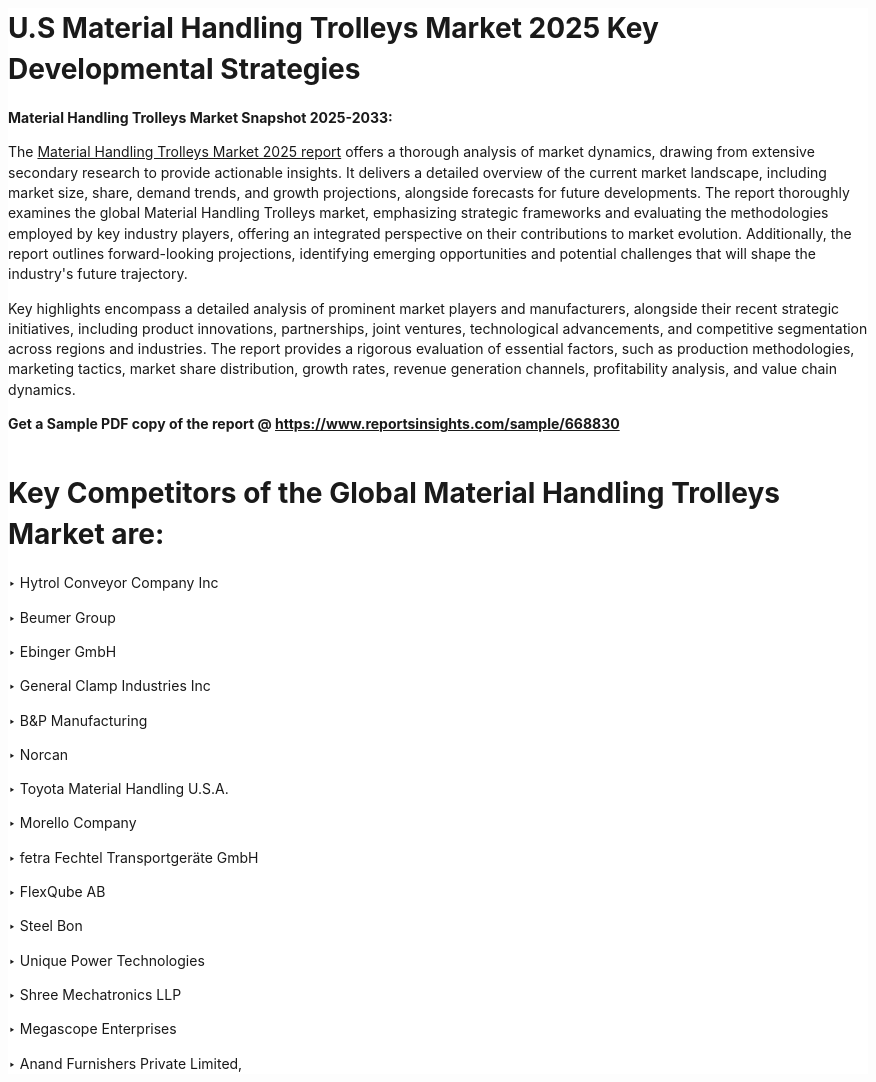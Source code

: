 # U.S Material Handling Trolleys Market 2025 Key Developmental Strategies

<strong>Material Handling Trolleys Market Snapshot 2025-2033:</strong>

 The <a href=https://www.reportsinsights.com/sample/668830>Material Handling Trolleys Market 2025 report</a> offers a thorough analysis of market dynamics, drawing from extensive secondary research to provide actionable insights. It delivers a detailed overview of the current market landscape, including market size, share, demand trends, and growth projections, alongside forecasts for future developments. The report thoroughly examines the global Material Handling Trolleys market, emphasizing strategic frameworks and evaluating the methodologies employed by key industry players, offering an integrated perspective on their contributions to market evolution. Additionally, the report outlines forward-looking projections, identifying emerging opportunities and potential challenges that will shape the industry's future trajectory.

Key highlights encompass a detailed analysis of prominent market players and manufacturers, alongside their recent strategic initiatives, including product innovations, partnerships, joint ventures, technological advancements, and competitive segmentation across regions and industries. The report provides a rigorous evaluation of essential factors, such as production methodologies, marketing tactics, market share distribution, growth rates, revenue generation channels, profitability analysis, and value chain dynamics.

<strong>Get a Sample PDF copy of the report @ <a href=https://www.reportsinsights.com/sample/668830>https://www.reportsinsights.com/sample/668830</a></strong>

# <strong>Key Competitors of the Global Material Handling Trolleys Market are:</strong>

‣ Hytrol Conveyor Company Inc

‣ Beumer Group

‣ Ebinger GmbH

‣ General Clamp Industries Inc

‣ B&P Manufacturing

‣ Norcan

‣ Toyota Material Handling U.S.A.

‣ Morello Company

‣ fetra Fechtel Transportgeräte GmbH

‣ FlexQube AB

‣ Steel Bon

‣ Unique Power Technologies

‣ Shree Mechatronics LLP

‣ Megascope Enterprises

‣ Anand Furnishers Private Limited,
